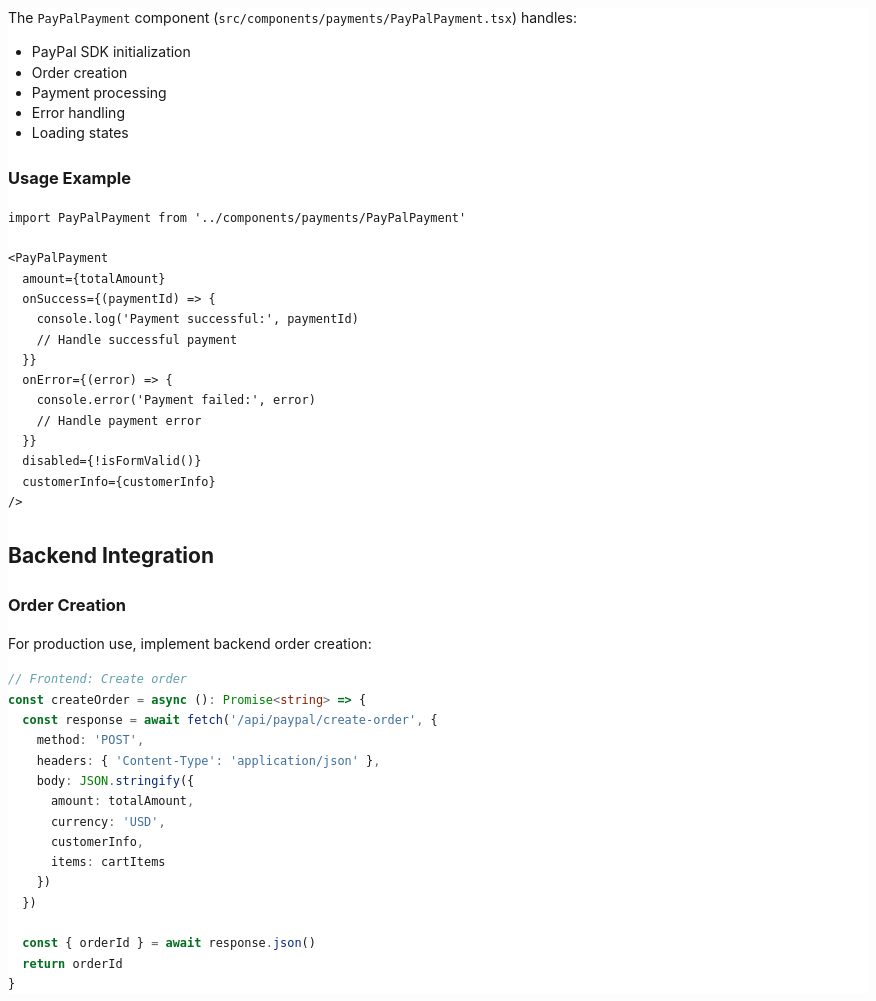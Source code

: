 The `PayPalPayment` component (`src/components/payments/PayPalPayment.tsx`) handles:

- PayPal SDK initialization
- Order creation
- Payment processing
- Error handling
- Loading states

### Usage Example

```tsx
import PayPalPayment from '../components/payments/PayPalPayment'

<PayPalPayment
  amount={totalAmount}
  onSuccess={(paymentId) => {
    console.log('Payment successful:', paymentId)
    // Handle successful payment
  }}
  onError={(error) => {
    console.error('Payment failed:', error)
    // Handle payment error
  }}
  disabled={!isFormValid()}
  customerInfo={customerInfo}
/>
```

## Backend Integration

### Order Creation

For production use, implement backend order creation:

```typescript
// Frontend: Create order
const createOrder = async (): Promise<string> => {
  const response = await fetch('/api/paypal/create-order', {
    method: 'POST',
    headers: { 'Content-Type': 'application/json' },
    body: JSON.stringify({
      amount: totalAmount,
      currency: 'USD',
      customerInfo,
      items: cartItems
    })
  })
  
  const { orderId } = await response.json()
  return orderId
}
```
